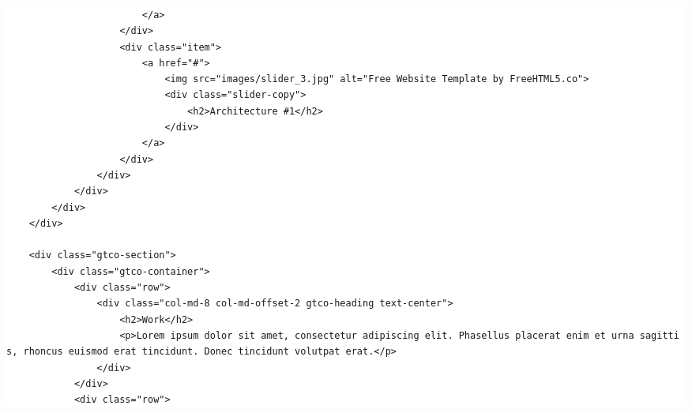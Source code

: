 							</a>
						</div>
						<div class="item">
							<a href="#">
								<img src="images/slider_3.jpg" alt="Free Website Template by FreeHTML5.co">
								<div class="slider-copy">
									<h2>Architecture #1</h2>
								</div>
							</a>
						</div>
					</div>
				</div>
			</div>
		</div>

		<div class="gtco-section">
			<div class="gtco-container">
				<div class="row">
					<div class="col-md-8 col-md-offset-2 gtco-heading text-center">
						<h2>Work</h2>
						<p>Lorem ipsum dolor sit amet, consectetur adipiscing elit. Phasellus placerat enim et urna sagittis, rhoncus euismod erat tincidunt. Donec tincidunt volutpat erat.</p>
					</div>
				</div>
				<div class="row">
